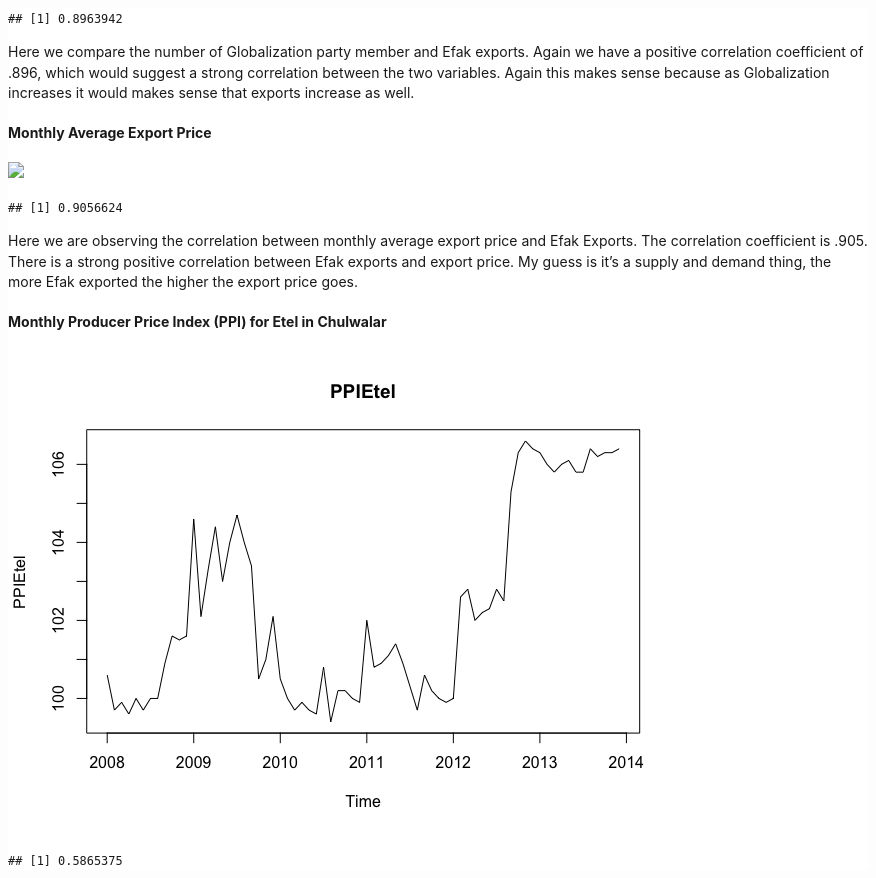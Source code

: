     ## [1] 0.8963942

Here we compare the number of Globalization party member and Efak
exports. Again we have a positive correlation coefficient of .896, which
would suggest a strong correlation between the two variables. Again this
makes sense because as Globalization increases it would makes sense that
exports increase as well.

#### Monthly Average Export Price

![](CGreen_CaseStudy2_MD_files/figure-markdown_strict/unnamed-chunk-13-1.png)

    ## [1] 0.9056624

Here we are observing the correlation between monthly average export
price and Efak Exports. The correlation coefficient is .905. There is a
strong positive correlation between Efak exports and export price. My
guess is it’s a supply and demand thing, the more Efak exported the
higher the export price goes.

#### Monthly Producer Price Index (PPI) for Etel in Chulwalar

![](CGreen_CaseStudy2_MD_files/figure-markdown_strict/unnamed-chunk-14-1.png)

    ## [1] 0.5865375
